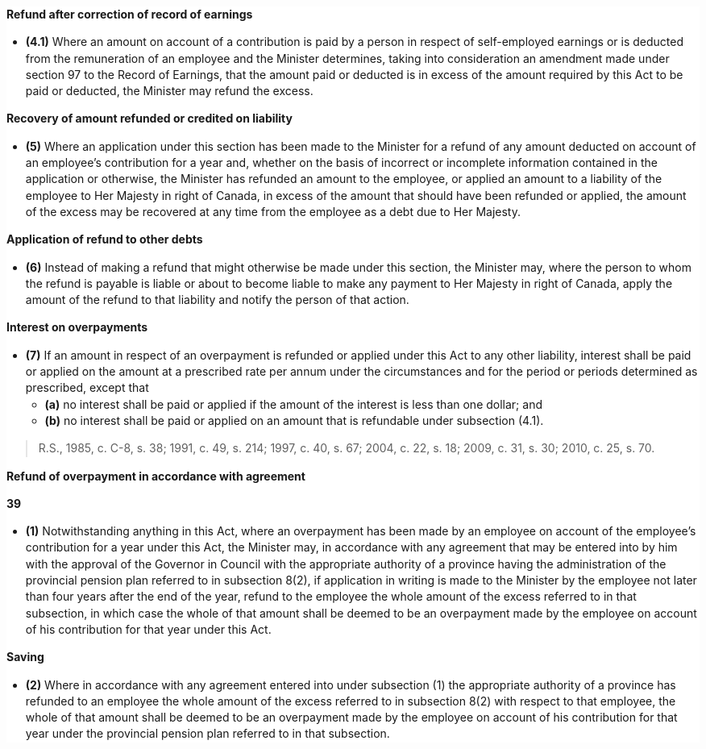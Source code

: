 **Refund after correction of record of earnings**

- **(4.1)** Where an amount on account of a contribution is paid by a person in respect of self-employed earnings or is deducted from the remuneration of an employee and the Minister determines, taking into consideration an amendment made under section 97 to the Record of Earnings, that the amount paid or deducted is in excess of the amount required by this Act to be paid or deducted, the Minister may refund the excess.

**Recovery of amount refunded or credited on liability**

- **(5)** Where an application under this section has been made to the Minister for a refund of any amount deducted on account of an employee’s contribution for a year and, whether on the basis of incorrect or incomplete information contained in the application or otherwise, the Minister has refunded an amount to the employee, or applied an amount to a liability of the employee to Her Majesty in right of Canada, in excess of the amount that should have been refunded or applied, the amount of the excess may be recovered at any time from the employee as a debt due to Her Majesty.

**Application of refund to other debts**

- **(6)** Instead of making a refund that might otherwise be made under this section, the Minister may, where the person to whom the refund is payable is liable or about to become liable to make any payment to Her Majesty in right of Canada, apply the amount of the refund to that liability and notify the person of that action.

**Interest on overpayments**

- **(7)** If an amount in respect of an overpayment is refunded or applied under this Act to any other liability, interest shall be paid or applied on the amount at a prescribed rate per annum under the circumstances and for the period or periods determined as prescribed, except that
	- **(a)** no interest shall be paid or applied if the amount of the interest is less than one dollar; and
	- **(b)** no interest shall be paid or applied on an amount that is refundable under subsection (4.1).
> R.S., 1985, c. C-8, s. 38; 1991, c. 49, s. 214; 1997, c. 40, s. 67; 2004, c. 22, s. 18; 2009, c. 31, s. 30; 2010, c. 25, s. 70.





**Refund of overpayment in accordance with agreement**

**39** 

- **(1)** Notwithstanding anything in this Act, where an overpayment has been made by an employee on account of the employee’s contribution for a year under this Act, the Minister may, in accordance with any agreement that may be entered into by him with the approval of the Governor in Council with the appropriate authority of a province having the administration of the provincial pension plan referred to in subsection 8(2), if application in writing is made to the Minister by the employee not later than four years after the end of the year, refund to the employee the whole amount of the excess referred to in that subsection, in which case the whole of that amount shall be deemed to be an overpayment made by the employee on account of his contribution for that year under this Act.

**Saving**

- **(2)** Where in accordance with any agreement entered into under subsection (1) the appropriate authority of a province has refunded to an employee the whole amount of the excess referred to in subsection 8(2) with respect to that employee, the whole of that amount shall be deemed to be an overpayment made by the employee on account of his contribution for that year under the provincial pension plan referred to in that subsection.
